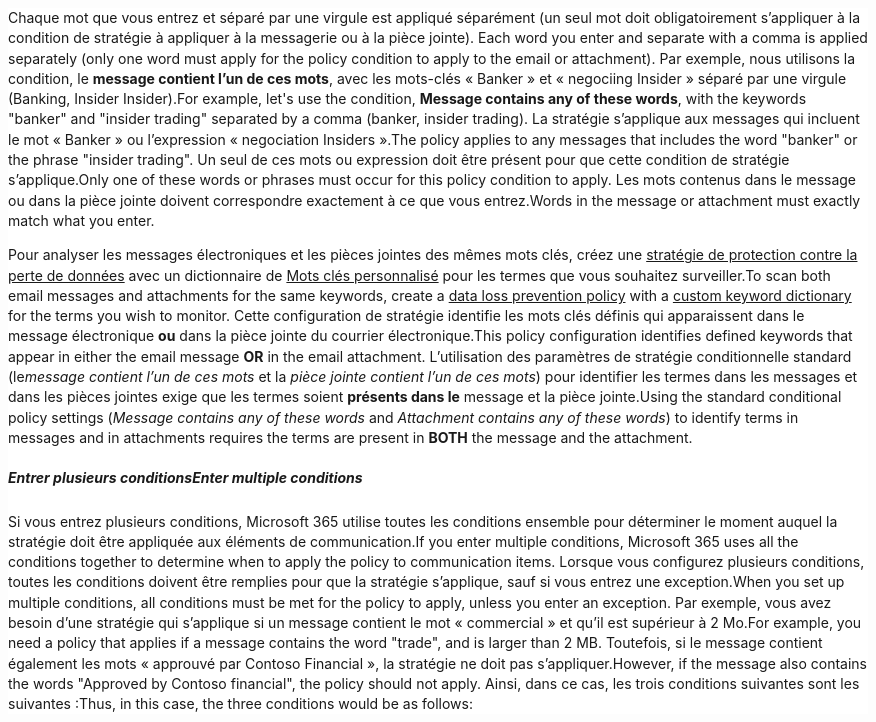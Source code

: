 <span data-ttu-id="5dc5a-285"><a name="Matchwords"> </a> Chaque mot que vous entrez et séparé par une virgule est appliqué séparément (un seul mot doit obligatoirement s’appliquer à la condition de stratégie à appliquer à la messagerie ou à la pièce jointe).</span><span class="sxs-lookup"><span data-stu-id="5dc5a-285"><a name="Matchwords"> </a> Each word you enter and separate with a comma is applied separately (only one word must apply for the policy condition to apply to the email or attachment).</span></span> <span data-ttu-id="5dc5a-286">Par exemple, nous utilisons la condition, le **message contient l’un de ces mots**, avec les mots-clés « Banker » et « negociing Insider » séparé par une virgule (Banking, Insider Insider).</span><span class="sxs-lookup"><span data-stu-id="5dc5a-286">For example, let's use the condition, **Message contains any of these words**, with the keywords "banker" and "insider trading" separated by a comma (banker, insider trading).</span></span> <span data-ttu-id="5dc5a-287">La stratégie s’applique aux messages qui incluent le mot « Banker » ou l’expression « negociation Insiders ».</span><span class="sxs-lookup"><span data-stu-id="5dc5a-287">The policy applies to any messages that includes the word "banker" or the phrase "insider trading".</span></span> <span data-ttu-id="5dc5a-288">Un seul de ces mots ou expression doit être présent pour que cette condition de stratégie s’applique.</span><span class="sxs-lookup"><span data-stu-id="5dc5a-288">Only one of these words or phrases must occur for this policy condition to apply.</span></span> <span data-ttu-id="5dc5a-289">Les mots contenus dans le message ou dans la pièce jointe doivent correspondre exactement à ce que vous entrez.</span><span class="sxs-lookup"><span data-stu-id="5dc5a-289">Words in the message or attachment must exactly match what you enter.</span></span>

<span data-ttu-id="5dc5a-290">Pour analyser les messages électroniques et les pièces jointes des mêmes mots clés, créez une [stratégie de protection contre la perte de données](create-test-tune-dlp-policy.md) avec un dictionnaire de [Mots clés personnalisé](create-a-keyword-dictionary.md) pour les termes que vous souhaitez surveiller.</span><span class="sxs-lookup"><span data-stu-id="5dc5a-290">To scan both email messages and attachments for the same keywords, create a [data loss prevention policy](create-test-tune-dlp-policy.md) with a [custom keyword dictionary](create-a-keyword-dictionary.md) for the terms you wish to monitor.</span></span> <span data-ttu-id="5dc5a-291">Cette configuration de stratégie identifie les mots clés définis qui apparaissent dans le message électronique **ou** dans la pièce jointe du courrier électronique.</span><span class="sxs-lookup"><span data-stu-id="5dc5a-291">This policy configuration identifies defined keywords that appear in either the email message **OR** in the email attachment.</span></span> <span data-ttu-id="5dc5a-292">L’utilisation des paramètres de stratégie conditionnelle standard (le*message contient l’un de ces mots* et la *pièce jointe contient l’un de ces mots*) pour identifier les termes dans les messages et dans les pièces jointes exige que les termes soient **présents dans le** message et la pièce jointe.</span><span class="sxs-lookup"><span data-stu-id="5dc5a-292">Using the standard conditional policy settings (*Message contains any of these words* and *Attachment contains any of these words*) to identify terms in messages and in attachments requires the terms are present in **BOTH** the message and the attachment.</span></span>
  
##### <a name="enter-multiple-conditions"></a><span data-ttu-id="5dc5a-293">Entrer plusieurs conditions</span><span class="sxs-lookup"><span data-stu-id="5dc5a-293">Enter multiple conditions</span></span>

<span data-ttu-id="5dc5a-294">Si vous entrez plusieurs conditions, Microsoft 365 utilise toutes les conditions ensemble pour déterminer le moment auquel la stratégie doit être appliquée aux éléments de communication.</span><span class="sxs-lookup"><span data-stu-id="5dc5a-294">If you enter multiple conditions, Microsoft 365 uses all the conditions together to determine when to apply the policy to communication items.</span></span> <span data-ttu-id="5dc5a-295">Lorsque vous configurez plusieurs conditions, toutes les conditions doivent être remplies pour que la stratégie s’applique, sauf si vous entrez une exception.</span><span class="sxs-lookup"><span data-stu-id="5dc5a-295">When you set up multiple conditions, all conditions must be met for the policy to apply, unless you enter an exception.</span></span> <span data-ttu-id="5dc5a-296">Par exemple, vous avez besoin d’une stratégie qui s’applique si un message contient le mot « commercial » et qu’il est supérieur à 2 Mo.</span><span class="sxs-lookup"><span data-stu-id="5dc5a-296">For example, you need a policy that applies if a message contains the word "trade", and is larger than 2 MB.</span></span> <span data-ttu-id="5dc5a-297">Toutefois, si le message contient également les mots « approuvé par Contoso Financial », la stratégie ne doit pas s’appliquer.</span><span class="sxs-lookup"><span data-stu-id="5dc5a-297">However, if the message also contains the words "Approved by Contoso financial", the policy should not apply.</span></span> <span data-ttu-id="5dc5a-298">Ainsi, dans ce cas, les trois conditions suivantes sont les suivantes :</span><span class="sxs-lookup"><span data-stu-id="5dc5a-298">Thus, in this case, the three conditions would be as follows:</span></span>
  